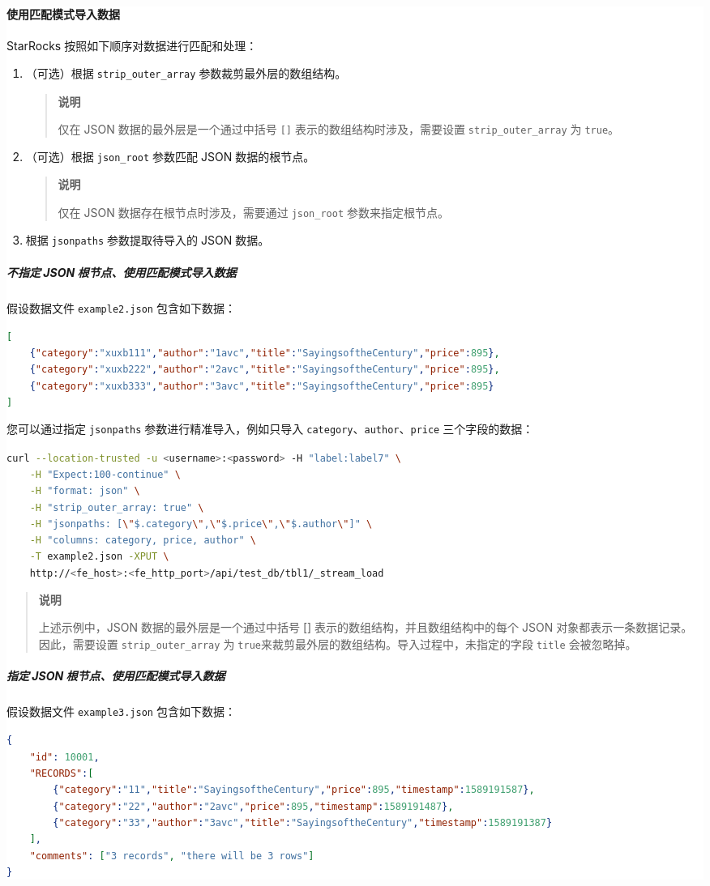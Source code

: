 #### **使用匹配模式导入数据**

StarRocks 按照如下顺序对数据进行匹配和处理：

1. （可选）根据 `strip_outer_array` 参数裁剪最外层的数组结构。

    > **说明**
    >
    > 仅在 JSON 数据的最外层是一个通过中括号 `[]` 表示的数组结构时涉及，需要设置 `strip_outer_array` 为 `true`。

2. （可选）根据 `json_root` 参数匹配 JSON 数据的根节点。

    > **说明**
    >
    > 仅在 JSON 数据存在根节点时涉及，需要通过 `json_root` 参数来指定根节点。

3. 根据 `jsonpaths` 参数提取待导入的 JSON 数据。

##### **不指定 JSON 根节点、使用匹配模式导入数据**

假设数据文件 `example2.json` 包含如下数据：

```JSON
[
    {"category":"xuxb111","author":"1avc","title":"SayingsoftheCentury","price":895},
    {"category":"xuxb222","author":"2avc","title":"SayingsoftheCentury","price":895},
    {"category":"xuxb333","author":"3avc","title":"SayingsoftheCentury","price":895}
]
```

您可以通过指定 `jsonpaths` 参数进行精准导入，例如只导入 `category`、`author`、`price` 三个字段的数据：

```Bash
curl --location-trusted -u <username>:<password> -H "label:label7" \
    -H "Expect:100-continue" \
    -H "format: json" \
    -H "strip_outer_array: true" \
    -H "jsonpaths: [\"$.category\",\"$.price\",\"$.author\"]" \
    -H "columns: category, price, author" \
    -T example2.json -XPUT \
    http://<fe_host>:<fe_http_port>/api/test_db/tbl1/_stream_load
```

> **说明**
>
> 上述示例中，JSON 数据的最外层是一个通过中括号 [] 表示的数组结构，并且数组结构中的每个 JSON 对象都表示一条数据记录。因此，需要设置 `strip_outer_array` 为 `true`来裁剪最外层的数组结构。导入过程中，未指定的字段 `title` 会被忽略掉。

##### **指定 JSON 根节点、使用匹配模式导入数据**

假设数据文件 `example3.json` 包含如下数据：

```JSON
{
    "id": 10001,
    "RECORDS":[
        {"category":"11","title":"SayingsoftheCentury","price":895,"timestamp":1589191587},
        {"category":"22","author":"2avc","price":895,"timestamp":1589191487},
        {"category":"33","author":"3avc","title":"SayingsoftheCentury","timestamp":1589191387}
    ],
    "comments": ["3 records", "there will be 3 rows"]
}
```
